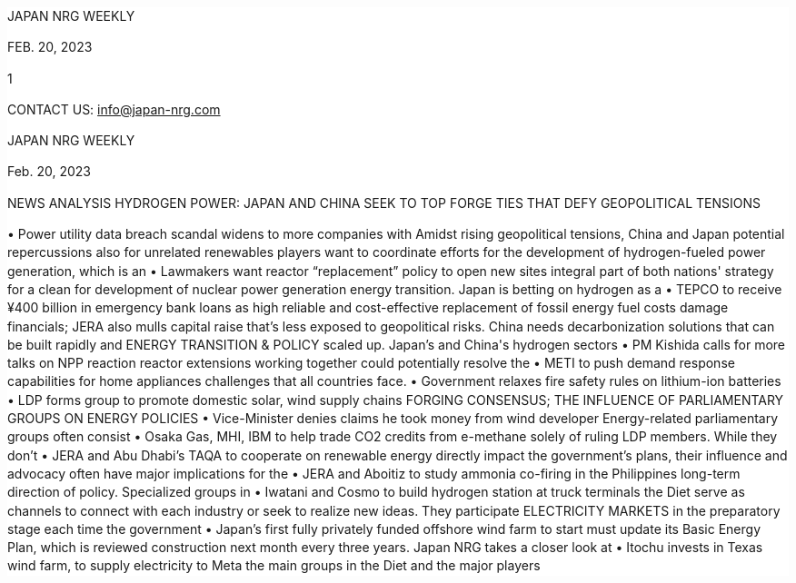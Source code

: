 JAPAN          NRG       WEEKLY




FEB. 20, 2023











1


CONTACT  US: info@japan-nrg.com

JAPAN     NRG    WEEKLY

Feb. 20, 2023

NEWS                                        ANALYSIS
HYDROGEN POWER: JAPAN AND CHINA SEEK TO
TOP                                         FORGE TIES THAT DEFY GEOPOLITICAL TENSIONS

•  Power utility data breach scandal widens to more companies with Amidst rising geopolitical tensions, China and Japan
potential repercussions also for unrelated renewables players want to coordinate efforts for the development of
hydrogen-fueled power generation, which is an
•  Lawmakers want reactor “replacement” policy to open new sites
integral part of both nations' strategy for a clean
for development of nuclear power generation
energy transition. Japan is betting on hydrogen as a
•  TEPCO to receive ¥400 billion in emergency bank loans as high
reliable and cost-effective replacement of fossil energy
fuel costs damage financials; JERA also mulls capital raise
that’s less exposed to geopolitical risks. China needs
decarbonization solutions that can be built rapidly and
ENERGY TRANSITION & POLICY
scaled up. Japan’s and China's hydrogen sectors
•  PM Kishida calls for more talks on NPP reaction reactor extensions
working together could potentially resolve the
•  METI to push demand response capabilities for home appliances challenges that all countries face.
•  Government relaxes fire safety rules on lithium-ion batteries
•  LDP forms group to promote domestic solar, wind supply chains FORGING CONSENSUS; THE INFLUENCE OF
PARLIAMENTARY GROUPS ON ENERGY POLICIES
•  Vice-Minister denies claims he took money from wind developer
Energy-related parliamentary groups often consist
•  Osaka Gas, MHI, IBM to help trade CO2 credits from e-methane
solely of ruling LDP members. While they don’t
•  JERA and Abu Dhabi’s TAQA to cooperate on renewable energy directly impact the government’s plans, their influence
and advocacy often have major implications for the
•  JERA and Aboitiz to study ammonia co-firing in the Philippines
long-term direction of policy. Specialized groups in
•  Iwatani and Cosmo to build hydrogen station at truck terminals the Diet serve as channels to connect with each
industry or seek to realize new ideas. They participate
ELECTRICITY MARKETS
in the preparatory stage each time the government
•  Japan’s first fully privately funded offshore wind farm to start must update its Basic Energy Plan, which is reviewed
construction next month                  every three years. Japan NRG takes a closer look at
•  Itochu invests in Texas wind farm, to supply electricity to Meta the main groups in the Diet and the major players